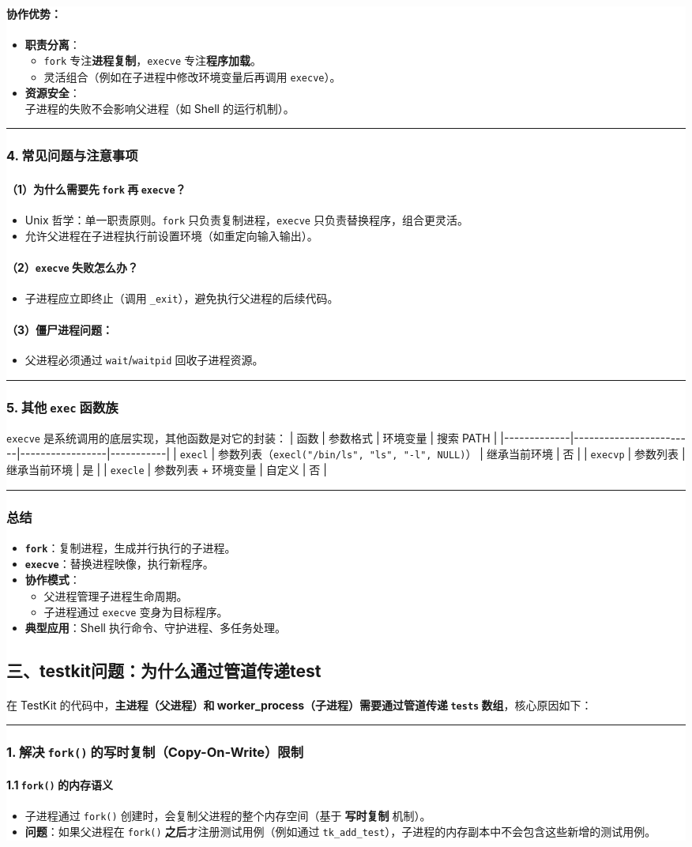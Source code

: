 #### **协作优势**：
- **职责分离**：  
  - `fork` 专注**进程复制**，`execve` 专注**程序加载**。  
  - 灵活组合（例如在子进程中修改环境变量后再调用 `execve`）。
- **资源安全**：  
  子进程的失败不会影响父进程（如 Shell 的运行机制）。

---

### **4. 常见问题与注意事项**
#### **（1）为什么需要先 `fork` 再 `execve`？**
- Unix 哲学：单一职责原则。`fork` 只负责复制进程，`execve` 只负责替换程序，组合更灵活。
- 允许父进程在子进程执行前设置环境（如重定向输入输出）。

#### **（2）`execve` 失败怎么办？**
- 子进程应立即终止（调用 `_exit`），避免执行父进程的后续代码。

#### **（3）僵尸进程问题**：
- 父进程必须通过 `wait`/`waitpid` 回收子进程资源。

---

### **5. 其他 `exec` 函数族**
`execve` 是系统调用的底层实现，其他函数是对它的封装：
| 函数        | 参数格式               | 环境变量        | 搜索 PATH |
|-------------|------------------------|-----------------|-----------|
| `execl`     | 参数列表（`execl("/bin/ls", "ls", "-l", NULL)`） | 继承当前环境 | 否 |
| `execvp`    | 参数列表               | 继承当前环境    | 是        |
| `execle`    | 参数列表 + 环境变量    | 自定义          | 否        |

---

### **总结**
- **`fork`**：复制进程，生成并行执行的子进程。  
- **`execve`**：替换进程映像，执行新程序。  
- **协作模式**：  
  - 父进程管理子进程生命周期。  
  - 子进程通过 `execve` 变身为目标程序。  
- **典型应用**：Shell 执行命令、守护进程、多任务处理。  

## 三、testkit问题：为什么通过管道传递test

在 TestKit 的代码中，**主进程（父进程）和 worker_process（子进程）需要通过管道传递 `tests` 数组**，核心原因如下：

---

### **1. 解决 `fork()` 的写时复制（Copy-On-Write）限制**
#### 1.1 **`fork()` 的内存语义**
   - 子进程通过 `fork()` 创建时，会复制父进程的整个内存空间（基于 **写时复制** 机制）。
   - **问题**：如果父进程在 `fork()` **之后**才注册测试用例（例如通过 `tk_add_test`），子进程的内存副本中不会包含这些新增的测试用例。
